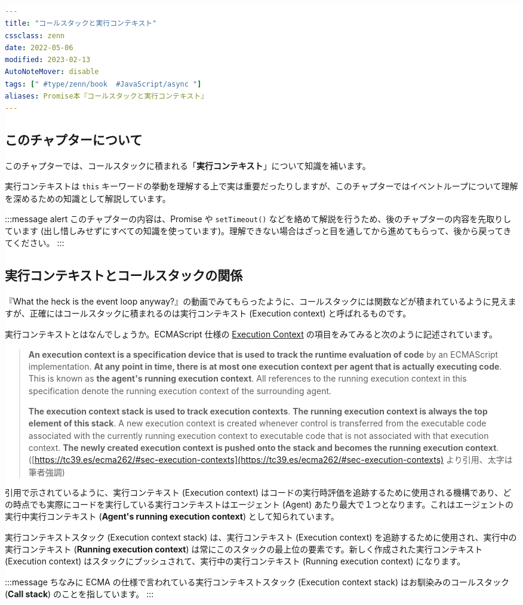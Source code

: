 ```yaml
---
title: "コールスタックと実行コンテキスト"
cssclass: zenn
date: 2022-05-06
modified: 2023-02-13
AutoNoteMover: disable
tags: [" #type/zenn/book  #JavaScript/async "]
aliases: Promise本『コールスタックと実行コンテキスト』
---
```


## このチャプターについて

このチャプターでは、コールスタックに積まれる「**実行コンテキスト**」について知識を補います。

実行コンテキストは `this` キーワードの挙動を理解する上で実は重要だったりしますが、このチャプターではイベントループについて理解を深めるための知識として解説しています。

:::message alert
このチャプターの内容は、Promise や `setTimeout()` などを絡めて解説を行うため、後のチャプターの内容を先取りしています (出し惜しみせずにすべての知識を使っています)。理解できない場合はざっと目を通してから進めてもらって、後から戻ってきてください。
:::

## 実行コンテキストとコールスタックの関係

『What the heck is the event loop anyway?』の動画でみてもらったように、コールスタックには関数などが積まれているように見えますが、正確にはコールスタックに積まれるのは実行コンテキスト (Execution context) と呼ばれるものです。

実行コンテキストとはなんでしょうか。ECMAScript 仕様の [Execution Context](https://tc39.es/ecma262/#sec-execution-contexts) の項目をみてみると次のように記述されています。

> **An execution context is a specification device that is used to track the runtime evaluation of code** by an ECMAScript implementation. **At any point in time, there is at most one execution context per agent that is actually executing code**. This is known as **the agent's running execution context**. All references to the running execution context in this specification denote the running execution context of the surrounding agent.
>
> **The execution context stack is used to track execution contexts**. **The running execution context is always the top element of this stack**. A new execution context is created whenever control is transferred from the executable code associated with the currently running execution context to executable code that is not associated with that execution context. **The newly created execution context is pushed onto the stack and becomes the running execution context**.
> ([https://tc39.es/ecma262/#sec-execution-contexts](https://tc39.es/ecma262/#sec-execution-contexts) より引用、太字は筆者強調)

引用で示されているように、実行コンテキスト (Execution context) はコードの実行時評価を追跡するために使用される機構であり、どの時点でも実際にコードを実行している実行コンテキストはエージェント (Agent) あたり最大で１つとなります。これはエージェントの実行中実行コンテキスト (**Agent's running execution context**) として知られています。

実行コンテキストスタック (Execution context stack) は、実行コンテキスト (Execution context) を追跡するために使用され、実行中の実行コンテキスト (**Running execution context**) は常にこのスタックの最上位の要素です。新しく作成された実行コンテキスト (Execution context) はスタックにプッシュされて、実行中の実行コンテキスト (Running execution context) になります。

:::message
ちなみに ECMA の仕様で言われている実行コンテキストスタック (Execution context stack) はお馴染みのコールスタック (**Call stack**) のことを指しています。
:::

